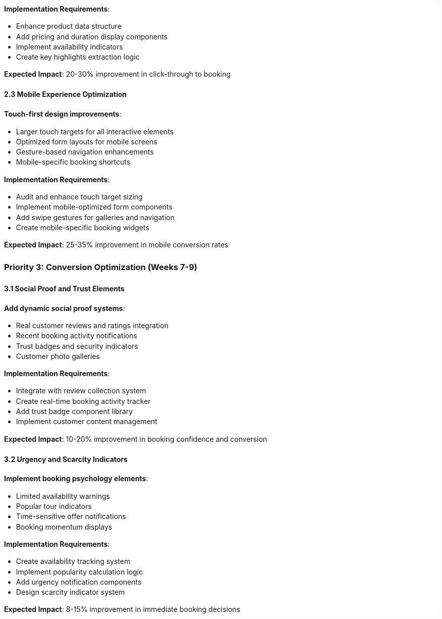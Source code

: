 **Implementation Requirements**:
- Enhance product data structure
- Add pricing and duration display components
- Implement availability indicators
- Create key highlights extraction logic

**Expected Impact**: 20-30% improvement in click-through to booking

#### 2.3 Mobile Experience Optimization
**Touch-first design improvements**:
- Larger touch targets for all interactive elements
- Optimized form layouts for mobile screens
- Gesture-based navigation enhancements
- Mobile-specific booking shortcuts

**Implementation Requirements**:
- Audit and enhance touch target sizing
- Implement mobile-optimized form components
- Add swipe gestures for galleries and navigation
- Create mobile-specific booking widgets

**Expected Impact**: 25-35% improvement in mobile conversion rates

### Priority 3: Conversion Optimization (Weeks 7-9)

#### 3.1 Social Proof and Trust Elements
**Add dynamic social proof systems**:
- Real customer reviews and ratings integration
- Recent booking activity notifications
- Trust badges and security indicators
- Customer photo galleries

**Implementation Requirements**:
- Integrate with review collection system
- Create real-time booking activity tracker
- Add trust badge component library
- Implement customer content management

**Expected Impact**: 10-20% improvement in booking confidence and conversion

#### 3.2 Urgency and Scarcity Indicators
**Implement booking psychology elements**:
- Limited availability warnings
- Popular tour indicators
- Time-sensitive offer notifications
- Booking momentum displays

**Implementation Requirements**:
- Create availability tracking system
- Implement popularity calculation logic
- Add urgency notification components
- Design scarcity indicator system

**Expected Impact**: 8-15% improvement in immediate booking decisions
